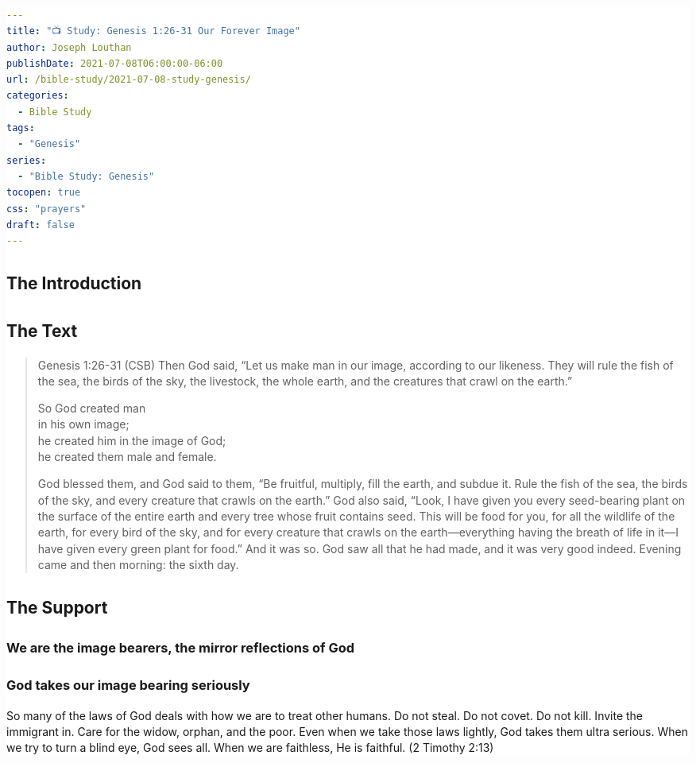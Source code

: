 ```yaml
---
title: "📺 Study: Genesis 1:26-31 Our Forever Image"
author: Joseph Louthan
publishDate: 2021-07-08T06:00:00-06:00
url: /bible-study/2021-07-08-study-genesis/
categories:
  - Bible Study
tags:
  - "Genesis"
series:
  - "Bible Study: Genesis"
tocopen: true
css: "prayers"
draft: false
---
```

## The Introduction

## The Text

>Genesis 1:26-31 (CSB) Then God said, “Let us make man in our image, according to our likeness. They will rule the fish of the sea, the birds of the sky, the livestock, the whole earth, and the creatures that crawl on the earth.”
>
>So God created man  
>in his own image;  
>he created him in the image of God;  
>he created them male and female.
>
>God blessed them, and God said to them, “Be fruitful, multiply, fill the earth, and subdue it. Rule the fish of the sea, the birds of the sky, and every creature that crawls on the earth.” God also said, “Look, I have given you every seed-bearing plant on the surface of the entire earth and every tree whose fruit contains seed. This will be food for you, for all the wildlife of the earth, for every bird of the sky, and for every creature that crawls on the earth—everything having the breath of life in it—I have given every green plant for food.” And it was so. God saw all that he had made, and it was very good indeed. Evening came and then morning: the sixth day.

## The Support

### We are the image bearers, the mirror reflections of God

### God takes our image bearing seriously

So many of the laws of God deals with how we are to treat other humans. Do not steal. Do not covet. Do not kill. Invite the immigrant in. Care for the widow, orphan, and the poor. Even when we take those laws lightly, God takes them ultra serious. When we try to turn a blind eye, God sees all. When we are faithless, He is faithful. (2 Timothy 2:13)
